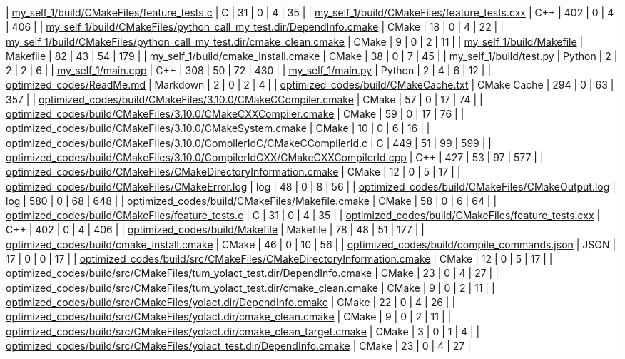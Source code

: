 | [my_self_1/build/CMakeFiles/feature_tests.c](file:///home/guoqing/Codes/025_CPP_call_Python/my_self_1/build/CMakeFiles/feature_tests.c) | C | 31 | 0 | 4 | 35 |
| [my_self_1/build/CMakeFiles/feature_tests.cxx](file:///home/guoqing/Codes/025_CPP_call_Python/my_self_1/build/CMakeFiles/feature_tests.cxx) | C++ | 402 | 0 | 4 | 406 |
| [my_self_1/build/CMakeFiles/python_call_my_test.dir/DependInfo.cmake](file:///home/guoqing/Codes/025_CPP_call_Python/my_self_1/build/CMakeFiles/python_call_my_test.dir/DependInfo.cmake) | CMake | 18 | 0 | 4 | 22 |
| [my_self_1/build/CMakeFiles/python_call_my_test.dir/cmake_clean.cmake](file:///home/guoqing/Codes/025_CPP_call_Python/my_self_1/build/CMakeFiles/python_call_my_test.dir/cmake_clean.cmake) | CMake | 9 | 0 | 2 | 11 |
| [my_self_1/build/Makefile](file:///home/guoqing/Codes/025_CPP_call_Python/my_self_1/build/Makefile) | Makefile | 82 | 43 | 54 | 179 |
| [my_self_1/build/cmake_install.cmake](file:///home/guoqing/Codes/025_CPP_call_Python/my_self_1/build/cmake_install.cmake) | CMake | 38 | 0 | 7 | 45 |
| [my_self_1/build/test.py](file:///home/guoqing/Codes/025_CPP_call_Python/my_self_1/build/test.py) | Python | 2 | 2 | 2 | 6 |
| [my_self_1/main.cpp](file:///home/guoqing/Codes/025_CPP_call_Python/my_self_1/main.cpp) | C++ | 308 | 50 | 72 | 430 |
| [my_self_1/main.py](file:///home/guoqing/Codes/025_CPP_call_Python/my_self_1/main.py) | Python | 2 | 4 | 6 | 12 |
| [optimized_codes/ReadMe.md](file:///home/guoqing/Codes/025_CPP_call_Python/optimized_codes/ReadMe.md) | Markdown | 2 | 0 | 2 | 4 |
| [optimized_codes/build/CMakeCache.txt](file:///home/guoqing/Codes/025_CPP_call_Python/optimized_codes/build/CMakeCache.txt) | CMake Cache | 294 | 0 | 63 | 357 |
| [optimized_codes/build/CMakeFiles/3.10.0/CMakeCCompiler.cmake](file:///home/guoqing/Codes/025_CPP_call_Python/optimized_codes/build/CMakeFiles/3.10.0/CMakeCCompiler.cmake) | CMake | 57 | 0 | 17 | 74 |
| [optimized_codes/build/CMakeFiles/3.10.0/CMakeCXXCompiler.cmake](file:///home/guoqing/Codes/025_CPP_call_Python/optimized_codes/build/CMakeFiles/3.10.0/CMakeCXXCompiler.cmake) | CMake | 59 | 0 | 17 | 76 |
| [optimized_codes/build/CMakeFiles/3.10.0/CMakeSystem.cmake](file:///home/guoqing/Codes/025_CPP_call_Python/optimized_codes/build/CMakeFiles/3.10.0/CMakeSystem.cmake) | CMake | 10 | 0 | 6 | 16 |
| [optimized_codes/build/CMakeFiles/3.10.0/CompilerIdC/CMakeCCompilerId.c](file:///home/guoqing/Codes/025_CPP_call_Python/optimized_codes/build/CMakeFiles/3.10.0/CompilerIdC/CMakeCCompilerId.c) | C | 449 | 51 | 99 | 599 |
| [optimized_codes/build/CMakeFiles/3.10.0/CompilerIdCXX/CMakeCXXCompilerId.cpp](file:///home/guoqing/Codes/025_CPP_call_Python/optimized_codes/build/CMakeFiles/3.10.0/CompilerIdCXX/CMakeCXXCompilerId.cpp) | C++ | 427 | 53 | 97 | 577 |
| [optimized_codes/build/CMakeFiles/CMakeDirectoryInformation.cmake](file:///home/guoqing/Codes/025_CPP_call_Python/optimized_codes/build/CMakeFiles/CMakeDirectoryInformation.cmake) | CMake | 12 | 0 | 5 | 17 |
| [optimized_codes/build/CMakeFiles/CMakeError.log](file:///home/guoqing/Codes/025_CPP_call_Python/optimized_codes/build/CMakeFiles/CMakeError.log) | log | 48 | 0 | 8 | 56 |
| [optimized_codes/build/CMakeFiles/CMakeOutput.log](file:///home/guoqing/Codes/025_CPP_call_Python/optimized_codes/build/CMakeFiles/CMakeOutput.log) | log | 580 | 0 | 68 | 648 |
| [optimized_codes/build/CMakeFiles/Makefile.cmake](file:///home/guoqing/Codes/025_CPP_call_Python/optimized_codes/build/CMakeFiles/Makefile.cmake) | CMake | 58 | 0 | 6 | 64 |
| [optimized_codes/build/CMakeFiles/feature_tests.c](file:///home/guoqing/Codes/025_CPP_call_Python/optimized_codes/build/CMakeFiles/feature_tests.c) | C | 31 | 0 | 4 | 35 |
| [optimized_codes/build/CMakeFiles/feature_tests.cxx](file:///home/guoqing/Codes/025_CPP_call_Python/optimized_codes/build/CMakeFiles/feature_tests.cxx) | C++ | 402 | 0 | 4 | 406 |
| [optimized_codes/build/Makefile](file:///home/guoqing/Codes/025_CPP_call_Python/optimized_codes/build/Makefile) | Makefile | 78 | 48 | 51 | 177 |
| [optimized_codes/build/cmake_install.cmake](file:///home/guoqing/Codes/025_CPP_call_Python/optimized_codes/build/cmake_install.cmake) | CMake | 46 | 0 | 10 | 56 |
| [optimized_codes/build/compile_commands.json](file:///home/guoqing/Codes/025_CPP_call_Python/optimized_codes/build/compile_commands.json) | JSON | 17 | 0 | 0 | 17 |
| [optimized_codes/build/src/CMakeFiles/CMakeDirectoryInformation.cmake](file:///home/guoqing/Codes/025_CPP_call_Python/optimized_codes/build/src/CMakeFiles/CMakeDirectoryInformation.cmake) | CMake | 12 | 0 | 5 | 17 |
| [optimized_codes/build/src/CMakeFiles/tum_yolact_test.dir/DependInfo.cmake](file:///home/guoqing/Codes/025_CPP_call_Python/optimized_codes/build/src/CMakeFiles/tum_yolact_test.dir/DependInfo.cmake) | CMake | 23 | 0 | 4 | 27 |
| [optimized_codes/build/src/CMakeFiles/tum_yolact_test.dir/cmake_clean.cmake](file:///home/guoqing/Codes/025_CPP_call_Python/optimized_codes/build/src/CMakeFiles/tum_yolact_test.dir/cmake_clean.cmake) | CMake | 9 | 0 | 2 | 11 |
| [optimized_codes/build/src/CMakeFiles/yolact.dir/DependInfo.cmake](file:///home/guoqing/Codes/025_CPP_call_Python/optimized_codes/build/src/CMakeFiles/yolact.dir/DependInfo.cmake) | CMake | 22 | 0 | 4 | 26 |
| [optimized_codes/build/src/CMakeFiles/yolact.dir/cmake_clean.cmake](file:///home/guoqing/Codes/025_CPP_call_Python/optimized_codes/build/src/CMakeFiles/yolact.dir/cmake_clean.cmake) | CMake | 9 | 0 | 2 | 11 |
| [optimized_codes/build/src/CMakeFiles/yolact.dir/cmake_clean_target.cmake](file:///home/guoqing/Codes/025_CPP_call_Python/optimized_codes/build/src/CMakeFiles/yolact.dir/cmake_clean_target.cmake) | CMake | 3 | 0 | 1 | 4 |
| [optimized_codes/build/src/CMakeFiles/yolact_test.dir/DependInfo.cmake](file:///home/guoqing/Codes/025_CPP_call_Python/optimized_codes/build/src/CMakeFiles/yolact_test.dir/DependInfo.cmake) | CMake | 23 | 0 | 4 | 27 |